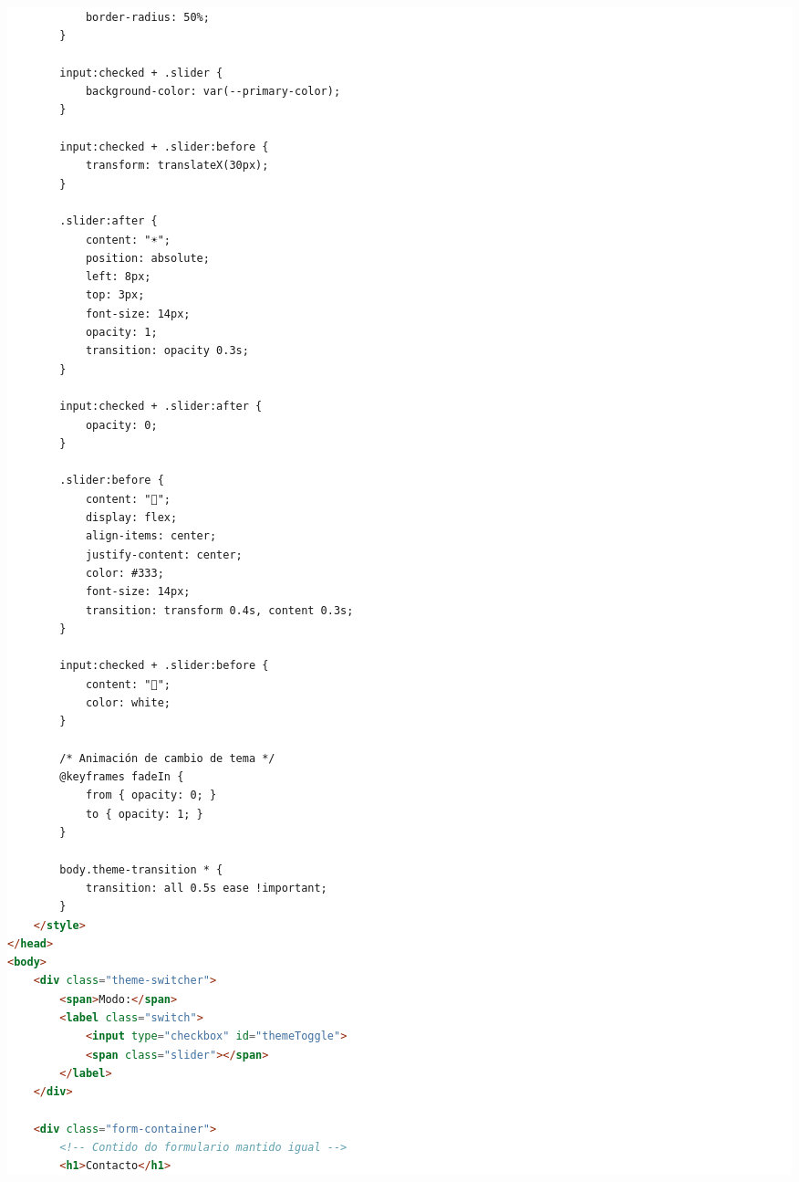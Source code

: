 ```html
            border-radius: 50%;
        }

        input:checked + .slider {
            background-color: var(--primary-color);
        }

        input:checked + .slider:before {
            transform: translateX(30px);
        }

        .slider:after {
            content: "☀️";
            position: absolute;
            left: 8px;
            top: 3px;
            font-size: 14px;
            opacity: 1;
            transition: opacity 0.3s;
        }

        input:checked + .slider:after {
            opacity: 0;
        }

        .slider:before {
            content: "🌙";
            display: flex;
            align-items: center;
            justify-content: center;
            color: #333;
            font-size: 14px;
            transition: transform 0.4s, content 0.3s;
        }

        input:checked + .slider:before {
            content: "🌙";
            color: white;
        }

        /* Animación de cambio de tema */
        @keyframes fadeIn {
            from { opacity: 0; }
            to { opacity: 1; }
        }

        body.theme-transition * {
            transition: all 0.5s ease !important;
        }
    </style>
</head>
<body>
    <div class="theme-switcher">
        <span>Modo:</span>
        <label class="switch">
            <input type="checkbox" id="themeToggle">
            <span class="slider"></span>
        </label>
    </div>

    <div class="form-container">
        <!-- Contido do formulario mantido igual -->
        <h1>Contacto</h1>
```